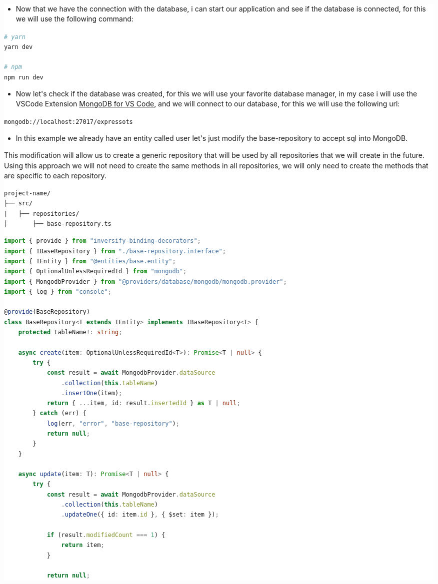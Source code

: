 - Now that we have the connection with the database, i can start our application and see if the database is connected, for this we will use the following command:

```bash
# yarn
yarn dev

# npm
npm run dev
```

- Now let's check if the database was created, for this we will use your favorite database manager, in my case i will use the VSCode Extension [MongoDB for VS Code](https://marketplace.visualstudio.com/items?itemName=mongodb.mongodb-vscode), and we will connect to our database, for this we will use the following url:

```bash
mongodb://localhost:27017/expressots
```
- In this example we already have an entity called user let's just modify the base-repository to accept sql into MongoDB.

This modification will allow us to create a generic repository that will be used by all repositories that we will create in the future. Using this approach we will not need to create the same methods in all repositories, we will only need to create the methods that are specific to each repository.

```
project-name/
├── src/
|   ├── repositories/
│       ├── base-repository.ts
```
```ts
import { provide } from "inversify-binding-decorators";
import { IBaseRepository } from "./base-repository.interface";
import { IEntity } from "@entities/base.entity";
import { OptionalUnlessRequiredId } from "mongodb";
import { MongodbProvider } from "@providers/database/mongodb/mongodb.provider";
import { log } from "console";

@provide(BaseRepository)
class BaseRepository<T extends IEntity> implements IBaseRepository<T> {
    protected tableName!: string;

    async create(item: OptionalUnlessRequiredId<T>): Promise<T | null> {
        try {
            const result = await MongodbProvider.dataSource
                .collection(this.tableName)
                .insertOne(item);
            return { ...item, id: result.insertedId } as T | null;
        } catch (err) {
            log(err, "error", "base-repository");
            return null;
        }
    }

    async update(item: T): Promise<T | null> {
        try {
            const result = await MongodbProvider.dataSource
                .collection(this.tableName)
                .updateOne({ id: item.id }, { $set: item });

            if (result.modifiedCount === 1) {
                return item;
            }

            return null;
```